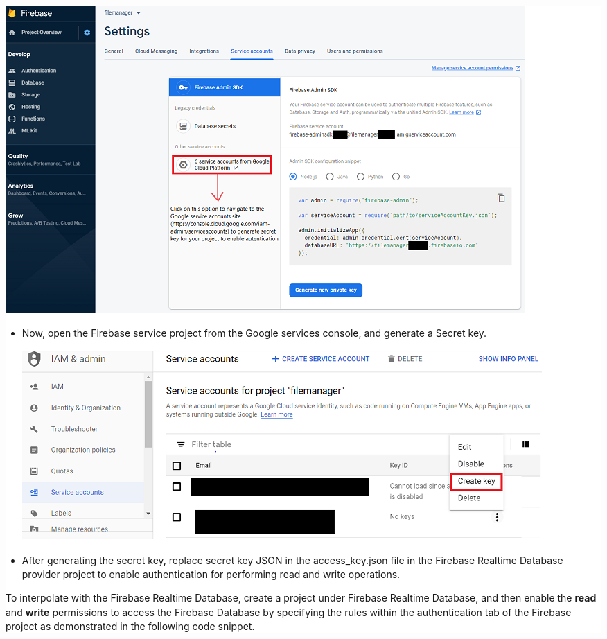   ![authentication](images/firebase.png)

* Now, open the Firebase service project from the Google services console, and generate a Secret key.

  ![generate_key](images/generate_key.png)

* After generating the secret key, replace secret key JSON in the access_key.json file in the Firebase Realtime Database provider project to enable authentication for performing read and write operations.

To interpolate with the Firebase Realtime Database, create a project under Firebase Realtime Database, and then enable the **read** and **write** permissions to access the Firebase Database by specifying the rules within the authentication tab of the Firebase project as demonstrated in the following code snippet.
